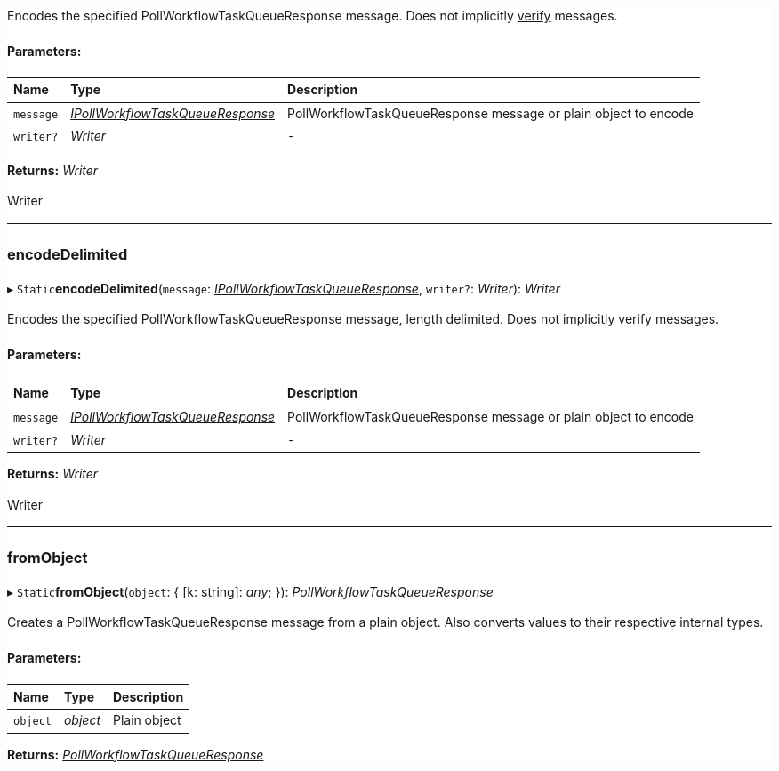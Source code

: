 Encodes the specified PollWorkflowTaskQueueResponse message. Does not implicitly [verify](proto.temporal.api.workflowservice.v1.pollworkflowtaskqueueresponse.md#verify) messages.

#### Parameters:

Name | Type | Description |
:------ | :------ | :------ |
`message` | [*IPollWorkflowTaskQueueResponse*](../interfaces/proto.temporal.api.workflowservice.v1.ipollworkflowtaskqueueresponse.md) | PollWorkflowTaskQueueResponse message or plain object to encode   |
`writer?` | *Writer* | - |

**Returns:** *Writer*

Writer

___

### encodeDelimited

▸ `Static`**encodeDelimited**(`message`: [*IPollWorkflowTaskQueueResponse*](../interfaces/proto.temporal.api.workflowservice.v1.ipollworkflowtaskqueueresponse.md), `writer?`: *Writer*): *Writer*

Encodes the specified PollWorkflowTaskQueueResponse message, length delimited. Does not implicitly [verify](proto.temporal.api.workflowservice.v1.pollworkflowtaskqueueresponse.md#verify) messages.

#### Parameters:

Name | Type | Description |
:------ | :------ | :------ |
`message` | [*IPollWorkflowTaskQueueResponse*](../interfaces/proto.temporal.api.workflowservice.v1.ipollworkflowtaskqueueresponse.md) | PollWorkflowTaskQueueResponse message or plain object to encode   |
`writer?` | *Writer* | - |

**Returns:** *Writer*

Writer

___

### fromObject

▸ `Static`**fromObject**(`object`: { [k: string]: *any*;  }): [*PollWorkflowTaskQueueResponse*](proto.temporal.api.workflowservice.v1.pollworkflowtaskqueueresponse.md)

Creates a PollWorkflowTaskQueueResponse message from a plain object. Also converts values to their respective internal types.

#### Parameters:

Name | Type | Description |
:------ | :------ | :------ |
`object` | *object* | Plain object   |

**Returns:** [*PollWorkflowTaskQueueResponse*](proto.temporal.api.workflowservice.v1.pollworkflowtaskqueueresponse.md)
